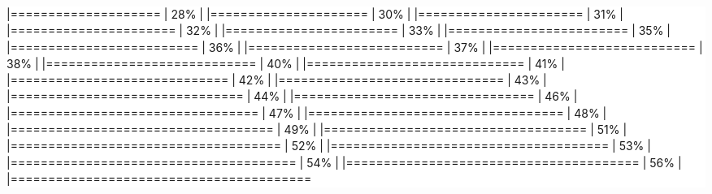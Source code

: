 |====================                                                  |  28%  |                                                                              |=====================                                                 |  30%  |                                                                              |======================                                                |  31%  |                                                                              |======================                                                |  32%  |                                                                              |=======================                                               |  33%  |                                                                              |========================                                              |  35%  |                                                                              |=========================                                             |  36%  |                                                                              |==========================                                            |  37%  |                                                                              |===========================                                           |  38%  |                                                                              |============================                                          |  40%  |                                                                              |=============================                                         |  41%  |                                                                              |=============================                                         |  42%  |                                                                              |==============================                                        |  43%  |                                                                              |===============================                                       |  44%  |                                                                              |================================                                      |  46%  |                                                                              |=================================                                     |  47%  |                                                                              |==================================                                    |  48%  |                                                                              |===================================                                   |  49%  |                                                                              |===================================                                   |  51%  |                                                                              |====================================                                  |  52%  |                                                                              |=====================================                                 |  53%  |                                                                              |======================================                                |  54%  |                                                                              |=======================================                               |  56%  |                                                                              |========================================